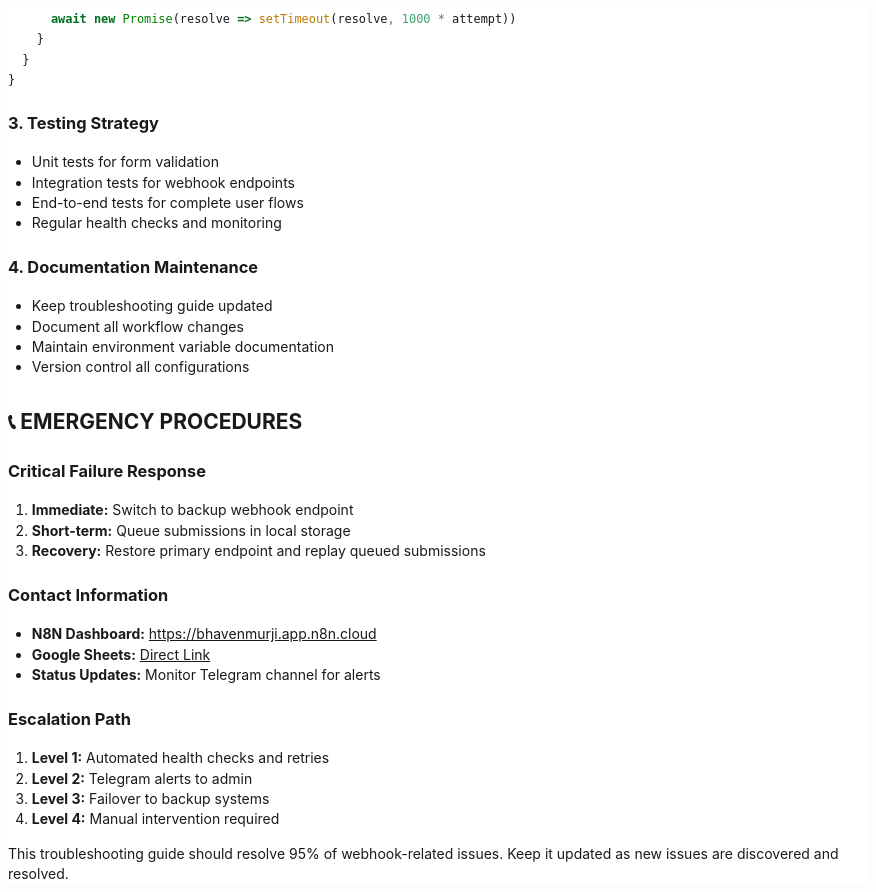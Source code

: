 ```typescript
      await new Promise(resolve => setTimeout(resolve, 1000 * attempt))
    }
  }
}
```

### 3. Testing Strategy
- Unit tests for form validation
- Integration tests for webhook endpoints
- End-to-end tests for complete user flows
- Regular health checks and monitoring

### 4. Documentation Maintenance
- Keep troubleshooting guide updated
- Document all workflow changes
- Maintain environment variable documentation
- Version control all configurations

## 📞 EMERGENCY PROCEDURES

### Critical Failure Response
1. **Immediate:** Switch to backup webhook endpoint
2. **Short-term:** Queue submissions in local storage
3. **Recovery:** Restore primary endpoint and replay queued submissions

### Contact Information
- **N8N Dashboard:** https://bhavenmurji.app.n8n.cloud
- **Google Sheets:** [Direct Link](https://docs.google.com/spreadsheets/d/1kPYgthwKzREJYKjAnE4h1YFMRxg5ulynrbDYNRxb8Lo)
- **Status Updates:** Monitor Telegram channel for alerts

### Escalation Path
1. **Level 1:** Automated health checks and retries
2. **Level 2:** Telegram alerts to admin
3. **Level 3:** Failover to backup systems
4. **Level 4:** Manual intervention required

This troubleshooting guide should resolve 95% of webhook-related issues. Keep it updated as new issues are discovered and resolved.